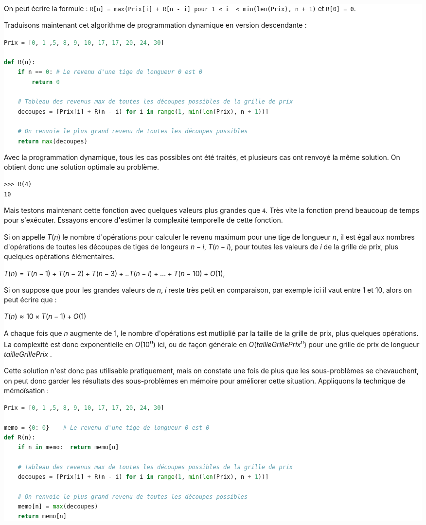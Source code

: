 On peut écrire la formule :  `R[n] = max(Prix[i] + R[n - i] pour 1 ≤ i  < min(len(Prix), n + 1)`  et `R[0] = 0`. 


Traduisons maintenant cet algorithme de programmation dynamique en version descendante :

``` py
Prix = [0, 1 ,5, 8, 9, 10, 17, 17, 20, 24, 30]

def R(n):
    if n == 0: # Le revenu d'une tige de longueur 0 est 0
        return 0

    # Tableau des revenus max de toutes les découpes possibles de la grille de prix
    decoupes = [Prix[i] + R(n - i) for i in range(1, min(len(Prix), n + 1))]

    # On renvoie le plus grand revenu de toutes les découpes possibles
    return max(decoupes)
```


Avec la programmation dynamique, tous les cas possibles ont été traités, et plusieurs cas ont renvoyé la même solution. On obtient donc une solution optimale au problème. 

```
>>> R(4)
10
```

Mais testons maintenant cette fonction avec quelques valeurs plus grandes que `4`. Très vite la fonction prend beaucoup de temps pour s'exécuter. Essayons encore d'estimer la complexité temporelle de cette fonction.

Si on appelle $T(n)$ le nombre d'opérations pour calculer le revenu maximum pour une tige de longueur $n$, il est égal aux nombres d'opérations de toutes les découpes de tiges de longeurs $n - i$, $T(n - i)$, pour toutes les valeurs de $i$ de la grille de prix, plus quelques opérations élémentaires.

$T(n) = T(n-1) + T(n-2) + T(n-3) + ..T(n-i)+... + T(n - 10) + O(1)$,

Si on suppose que pour les grandes valeurs de $n$, $i$ reste très petit en comparaison, par exemple ici il vaut entre 1 et 10, alors on peut écrire que :

$T(n) \approx 10 \times T(n-1) + O(1)$

A chaque fois que $n$ augmente de 1, le nombre d'opérations est mutliplié par la taille de la grille de prix, plus quelques opérations. La complexité est donc exponentielle en $O(10^n)$ ici, ou de façon générale en $O({tailleGrillePrix}^n)$ pour une grille de prix de longueur $tailleGrillePrix$ . 

Cette solution n'est donc pas utilisable pratiquement, mais on constate une fois de plus que les sous-problèmes se chevauchent, on peut donc garder les résultats des sous-problèmes en mémoire pour améliorer cette situation. Appliquons la technique de mémoïsation :

```py
Prix = [0, 1 ,5, 8, 9, 10, 17, 17, 20, 24, 30]

memo = {0: 0}    # Le revenu d'une tige de longueur 0 est 0
def R(n):
    if n in memo:  return memo[n]
        
    # Tableau des revenus max de toutes les découpes possibles de la grille de prix
    decoupes = [Prix[i] + R(n - i) for i in range(1, min(len(Prix), n + 1))]
    
    # On renvoie le plus grand revenu de toutes les découpes possibles
    memo[n] = max(decoupes)
    return memo[n]
```


[^4.1]:   Cette méthode a été introduite au début des années 1950 par Richard Bellman.  Le terme "programmation" dans "programmation dynamique", ne doit pas s'entendre comme "utilisation d'un langage de programmation", mais comme synonyme de planification et ordonnancement.
[^4.3]:  $nb_i$ est donné par la formule de récurrence $nb_i = \underset{p \leq i}{\min}⁡ (1+ nb_{i-p})$.